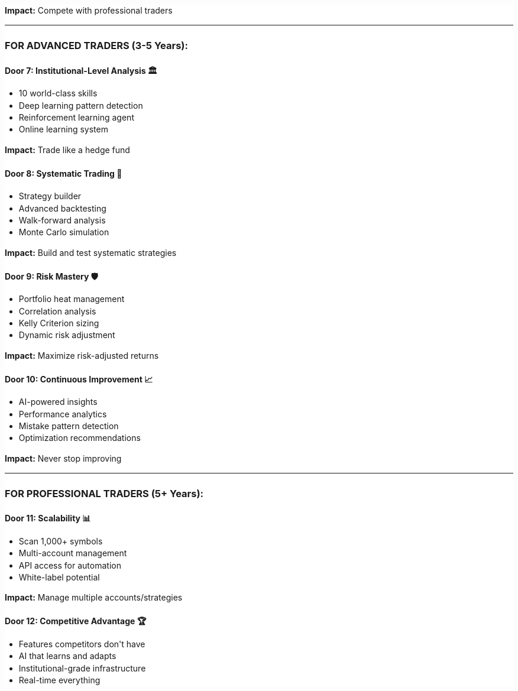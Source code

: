 **Impact:** Compete with professional traders

---

### **FOR ADVANCED TRADERS (3-5 Years):**

#### **Door 7: Institutional-Level Analysis** 🏛️
- 10 world-class skills
- Deep learning pattern detection
- Reinforcement learning agent
- Online learning system

**Impact:** Trade like a hedge fund

#### **Door 8: Systematic Trading** 🤖
- Strategy builder
- Advanced backtesting
- Walk-forward analysis
- Monte Carlo simulation

**Impact:** Build and test systematic strategies

#### **Door 9: Risk Mastery** 🛡️
- Portfolio heat management
- Correlation analysis
- Kelly Criterion sizing
- Dynamic risk adjustment

**Impact:** Maximize risk-adjusted returns

#### **Door 10: Continuous Improvement** 📈
- AI-powered insights
- Performance analytics
- Mistake pattern detection
- Optimization recommendations

**Impact:** Never stop improving

---

### **FOR PROFESSIONAL TRADERS (5+ Years):**

#### **Door 11: Scalability** 📊
- Scan 1,000+ symbols
- Multi-account management
- API access for automation
- White-label potential

**Impact:** Manage multiple accounts/strategies

#### **Door 12: Competitive Advantage** 🏆
- Features competitors don't have
- AI that learns and adapts
- Institutional-grade infrastructure
- Real-time everything
